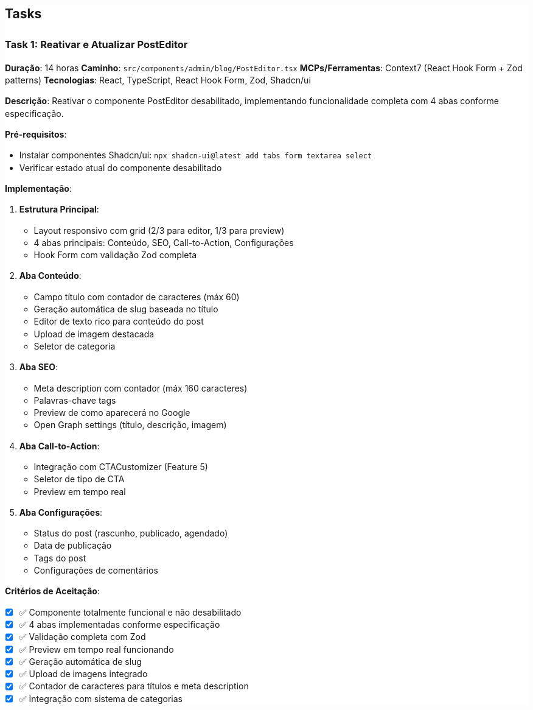 ## Tasks

### Task 1: Reativar e Atualizar PostEditor
**Duração**: 14 horas
**Caminho**: `src/components/admin/blog/PostEditor.tsx`
**MCPs/Ferramentas**: Context7 (React Hook Form + Zod patterns)
**Tecnologias**: React, TypeScript, React Hook Form, Zod, Shadcn/ui

**Descrição**: Reativar o componente PostEditor desabilitado, implementando funcionalidade completa com 4 abas conforme especificação.

**Pré-requisitos**:
- Instalar componentes Shadcn/ui: `npx shadcn-ui@latest add tabs form textarea select`
- Verificar estado atual do componente desabilitado

**Implementação**:
1. **Estrutura Principal**:
   - Layout responsivo com grid (2/3 para editor, 1/3 para preview)
   - 4 abas principais: Conteúdo, SEO, Call-to-Action, Configurações
   - Hook Form com validação Zod completa

2. **Aba Conteúdo**:
   - Campo título com contador de caracteres (máx 60)
   - Geração automática de slug baseada no título
   - Editor de texto rico para conteúdo do post
   - Upload de imagem destacada
   - Seletor de categoria

3. **Aba SEO**:
   - Meta description com contador (máx 160 caracteres)
   - Palavras-chave tags
   - Preview de como aparecerá no Google
   - Open Graph settings (título, descrição, imagem)

4. **Aba Call-to-Action**:
   - Integração com CTACustomizer (Feature 5)
   - Seletor de tipo de CTA
   - Preview em tempo real

5. **Aba Configurações**:
   - Status do post (rascunho, publicado, agendado)
   - Data de publicação
   - Tags do post
   - Configurações de comentários

**Critérios de Aceitação**:
- [x] ✅ Componente totalmente funcional e não desabilitado
- [x] ✅ 4 abas implementadas conforme especificação
- [x] ✅ Validação completa com Zod
- [x] ✅ Preview em tempo real funcionando
- [x] ✅ Geração automática de slug
- [x] ✅ Upload de imagens integrado
- [x] ✅ Contador de caracteres para títulos e meta description
- [x] ✅ Integração com sistema de categorias
